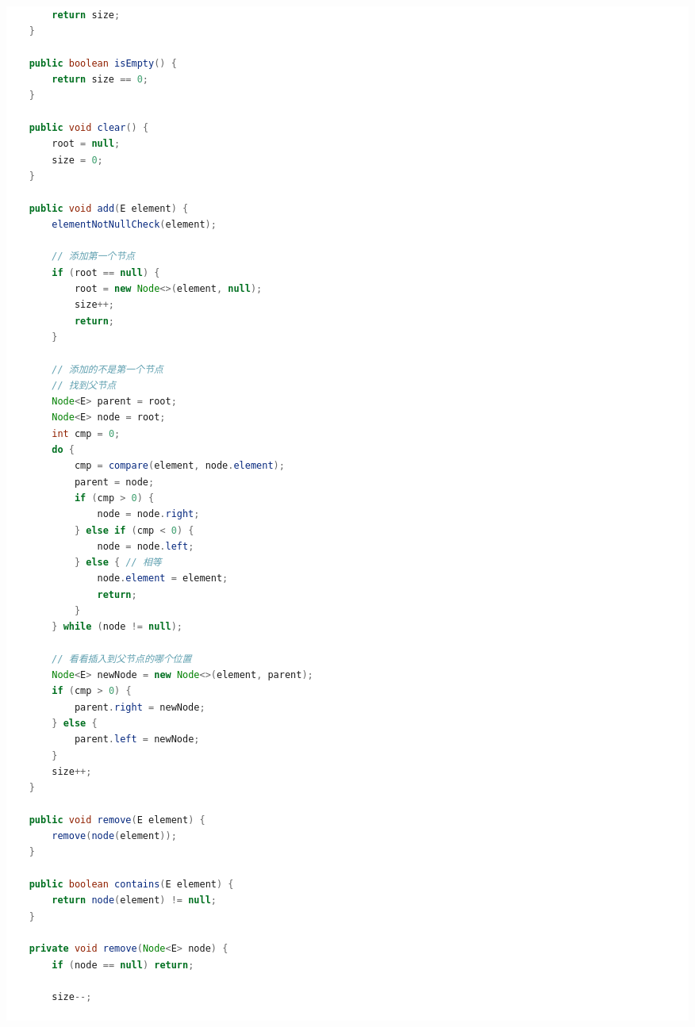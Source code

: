 ```java
		return size;
	}

	public boolean isEmpty() {
		return size == 0;
	}

	public void clear() {
		root = null;
		size = 0;
	}

	public void add(E element) {
		elementNotNullCheck(element);
		
		// 添加第一个节点
		if (root == null) {
			root = new Node<>(element, null);
			size++;
			return;
		}
		
		// 添加的不是第一个节点
		// 找到父节点
		Node<E> parent = root;
		Node<E> node = root;
		int cmp = 0;
		do {
			cmp = compare(element, node.element);
			parent = node;
			if (cmp > 0) {
				node = node.right;
			} else if (cmp < 0) {
				node = node.left;
			} else { // 相等
				node.element = element;
				return;
			}
		} while (node != null);

		// 看看插入到父节点的哪个位置
		Node<E> newNode = new Node<>(element, parent);
		if (cmp > 0) {
			parent.right = newNode;
		} else {
			parent.left = newNode;
		}
		size++;
	}

	public void remove(E element) {
		remove(node(element));
	}

	public boolean contains(E element) {
		return node(element) != null;
	}
	
	private void remove(Node<E> node) {
		if (node == null) return;
		
		size--;
		
```